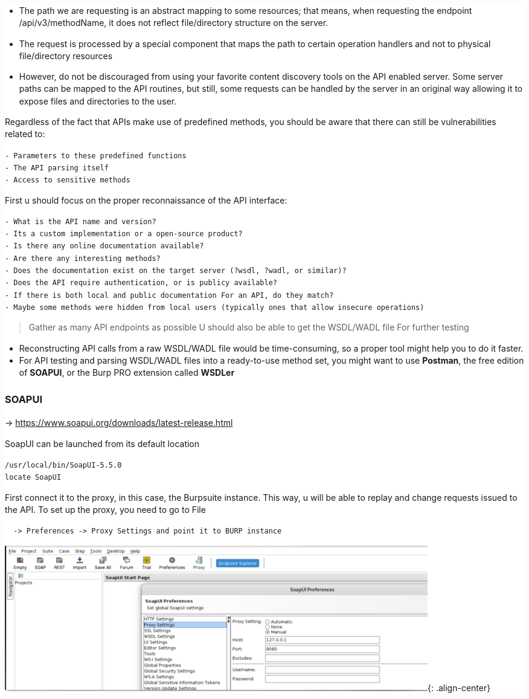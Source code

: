 - The path we are requesting is an abstract mapping to some resources; that means, when requesting the endpoint /api/v3/methodName, it does not reflect file/directory structure on the server.

- The request is processed by a special component that maps the path to certain operation handlers and not to physical file/directory resources
- However, do not be discouraged from using your favorite content discovery tools on the API enabled server. Some server paths can be mapped to the API routines, but still, some requests can be handled by the server in an original way allowing it to expose files and directories to the user.

Regardless of the fact that APIs make use of predefined methods, you should be aware that there can still be vulnerabilities related to:
```
- Parameters to these predefined functions
- The API parsing itself
- Access to sensitive methods
```

First u should focus on the proper reconnaissance of the API interface:
```
- What is the API name and version?
- Its a custom implementation or a open-source product?
- Is there any online documentation available?
- Are there any interesting methods?
- Does the documentation exist on the target server (?wsdl, ?wadl, or similar)?
- Does the API require authentication, or is publicy available?
- If there is both local and public documentation For an API, do they match?
- Maybe some methods were hidden from local users (typically ones that allow insecure operations)
```

> Gather as many API endpoints as possible 
> U should also be able to get the WSDL/WADL file For further testing

- Reconstructing API calls from a raw WSDL/WADL file would be time-consuming, so a proper tool might help you to do it faster. 
- For API testing and parsing WSDL/WADL files into a ready-to-use method set, you might want to use **Postman**, the free edition of **SOAPUI**, or the Burp PRO extension called **WSDLer**

### SOAPUI
→ https://www.soapui.org/downloads/latest-release.html

SoapUI can be launched from its default location
```
/usr/local/bin/SoapUI-5.5.0
locate SoapUI
```

First connect it to the proxy, in this case, the Burpsuite instance. This way, u will be able to replay and change requests issued to the API. To set up the proxy, you need to go to File 
```
  -> Preferences -> Proxy Settings and point it to BURP instance
```

![Alt text](/assets/images/posts/ewptx/103.png){: .align-center}
